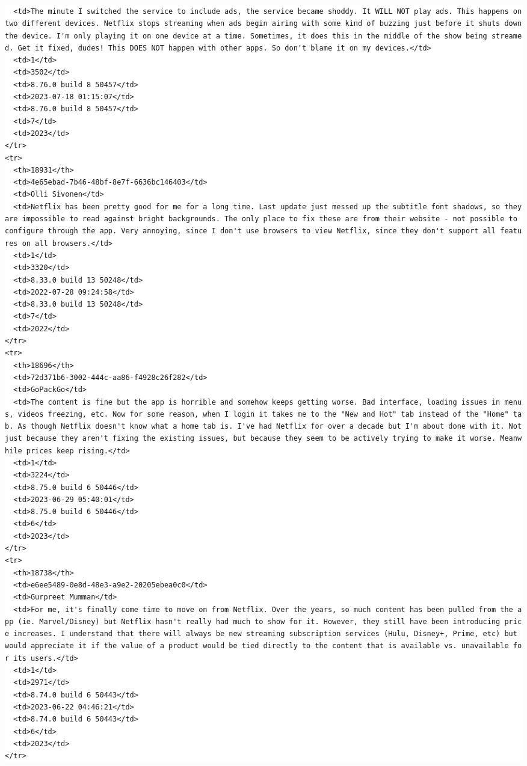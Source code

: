       <td>The minute I switched the service to include ads, the service became shoddy. It WILL NOT play ads. This happens on two different devices. Netflix stops streaming when ads begin airing with some kind of buzzing just before it shuts down the device. I'm only playing it on one device at a time. Sometimes, it does this in the middle of the show being streamed. Get it fixed, dudes! This DOES NOT happen with other apps. So don't blame it on my devices.</td>
      <td>1</td>
      <td>3502</td>
      <td>8.76.0 build 8 50457</td>
      <td>2023-07-18 01:15:07</td>
      <td>8.76.0 build 8 50457</td>
      <td>7</td>
      <td>2023</td>
    </tr>
    <tr>
      <th>18931</th>
      <td>4e65ebad-7b46-48bf-8e7f-6636bc146403</td>
      <td>Olli Sivonen</td>
      <td>Netflix has been pretty good for me for a long time. Last update just messed up the subtitle font shadows, so they are impossible to read against bright backgrounds. The only place to fix these are from their website - not possible to configure through the app. Very annoying, since I don't use browsers to view Netflix, since they don't support all features on all browsers.</td>
      <td>1</td>
      <td>3320</td>
      <td>8.33.0 build 13 50248</td>
      <td>2022-07-28 09:24:58</td>
      <td>8.33.0 build 13 50248</td>
      <td>7</td>
      <td>2022</td>
    </tr>
    <tr>
      <th>18696</th>
      <td>72d371b6-3002-444c-aa86-f4928c26f282</td>
      <td>GoPackGo</td>
      <td>The content is fine but the app is horrible and somehow keeps getting worse. Bad interface, loading issues in menus, videos freezing, etc. Now for some reason, when I login it takes me to the "New and Hot" tab instead of the "Home" tab. As though Netflix doesn't know what a home tab is. I've had Netflix for over a decade but I'm about done with it. Not just because they aren't fixing the existing issues, but because they seem to be actively trying to make it worse. Meanwhile prices keep rising.</td>
      <td>1</td>
      <td>3224</td>
      <td>8.75.0 build 6 50446</td>
      <td>2023-06-29 05:40:01</td>
      <td>8.75.0 build 6 50446</td>
      <td>6</td>
      <td>2023</td>
    </tr>
    <tr>
      <th>18738</th>
      <td>e6ee5489-0e8d-48e3-a9e2-20205ebea0c0</td>
      <td>Gurpreet Mumman</td>
      <td>For me, it's finally come time to move on from Netflix. Over the years, so much content has been pulled from the app (ie. Marvel/Disney) but Netflix hasn't really had much to show for it. However, they still have been introducing price increases. I understand that there will always be new streaming subscription services (Hulu, Disney+, Prime, etc) but would appreciate it if the value of a product would be tied directly to the content that is available vs. unavailable for its users.</td>
      <td>1</td>
      <td>2971</td>
      <td>8.74.0 build 6 50443</td>
      <td>2023-06-22 04:46:21</td>
      <td>8.74.0 build 6 50443</td>
      <td>6</td>
      <td>2023</td>
    </tr>